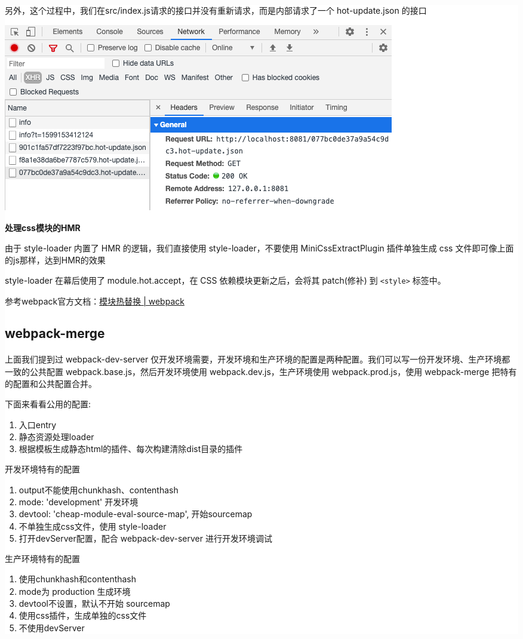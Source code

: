 另外，这个过程中，我们在src/index.js请求的接口并没有重新请求，而是内部请求了一个 hot-update.json 的接口

![webpack_1_35.png](images/webpack_1_35.png)


**处理css模块的HMR**

由于 style-loader 内置了 HMR 的逻辑，我们直接使用 style-loader，不要使用 MiniCssExtractPlugin 插件单独生成 css 文件即可像上面的js那样，达到HMR的效果

style-loader 在幕后使用了 module.hot.accept，在 CSS 依赖模块更新之后，会将其 patch(修补) 到 `<style>` 标签中。


参考webpack官方文档：[模块热替换 | webpack](https://webpack.docschina.org/guides/hot-module-replacement/)


## webpack-merge
上面我们提到过 webpack-dev-server 仅开发环境需要，开发环境和生产环境的配置是两种配置。我们可以写一份开发环境、生产环境都一致的公共配置 webpack.base.js，然后开发环境使用 webpack.dev.js，生产环境使用 webpack.prod.js，使用 webpack-merge 把特有的配置和公共配置合并。

下面来看看公用的配置:

1. 入口entry
2. 静态资源处理loader
3. 根据模板生成静态html的插件、每次构建清除dist目录的插件

开发环境特有的配置

1. output不能使用chunkhash、contenthash
2. mode: 'development' 开发环境
3. devtool: 'cheap-module-eval-source-map', 开始sourcemap
4. 不单独生成css文件，使用 style-loader
5. 打开devServer配置，配合 webpack-dev-server 进行开发环境调试

生产环境特有的配置
1. 使用chunkhash和contenthash
2. mode为 production 生成环境
3. devtool不设置，默认不开始 sourcemap
4. 使用css插件，生成单独的css文件
5. 不使用devServer
